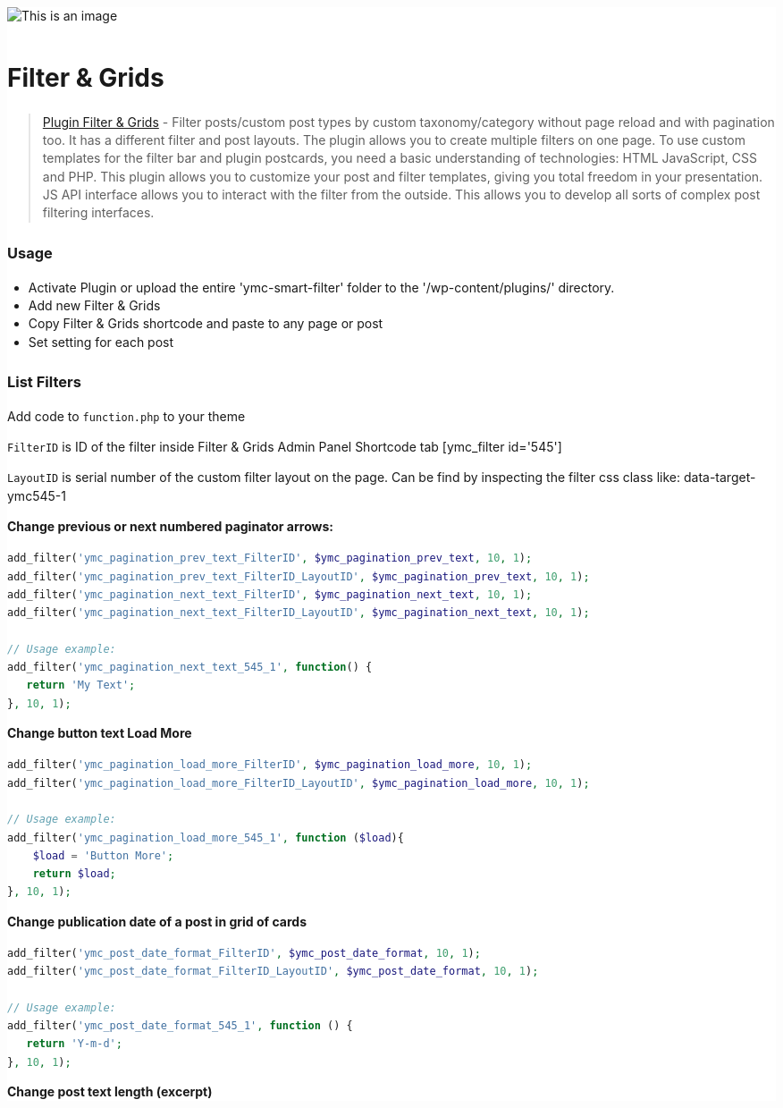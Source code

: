 ![This is an image](/includes/assets/images/YMC-logos.png)

#  Filter & Grids
> <a href="https://wordpress.org/plugins/ymc-smart-filter/">Plugin Filter & Grids</a> - Filter posts/custom post types by custom taxonomy/category without page reload and with pagination too. It has a different filter and post layouts. The plugin allows you to create multiple filters on one page. To use custom templates for the filter bar and plugin postcards, you need a basic understanding of technologies: HTML JavaScript, CSS and PHP. This plugin allows you to customize your post and filter templates, giving you total freedom in your presentation. JS API interface allows you to interact with the filter from the outside. This allows you to develop all sorts of complex post filtering interfaces.

### Usage
- Activate Plugin or upload the entire 'ymc-smart-filter' folder to the '/wp-content/plugins/' directory.
- Add new Filter & Grids
- Copy Filter & Grids shortcode and paste to any page or post
- Set setting for each post 

### List Filters
Add code to `function.php` to your theme

`FilterID` is ID of the filter inside Filter & Grids Admin Panel Shortcode tab [ymc_filter id='545']

`LayoutID` is serial number of the custom filter layout on the page. Can be find by inspecting the filter css class like: data-target-ymc545-1


**Change previous or next numbered paginator arrows:**
```php
add_filter('ymc_pagination_prev_text_FilterID', $ymc_pagination_prev_text, 10, 1);
add_filter('ymc_pagination_prev_text_FilterID_LayoutID', $ymc_pagination_prev_text, 10, 1);
add_filter('ymc_pagination_next_text_FilterID', $ymc_pagination_next_text, 10, 1);
add_filter('ymc_pagination_next_text_FilterID_LayoutID', $ymc_pagination_next_text, 10, 1);

// Usage example:
add_filter('ymc_pagination_next_text_545_1', function() {
   return 'My Text';
}, 10, 1);

```
**Change button text Load More**
```php
add_filter('ymc_pagination_load_more_FilterID', $ymc_pagination_load_more, 10, 1);
add_filter('ymc_pagination_load_more_FilterID_LayoutID', $ymc_pagination_load_more, 10, 1);

// Usage example:
add_filter('ymc_pagination_load_more_545_1', function ($load){
    $load = 'Button More';
    return $load;
}, 10, 1);
```
**Change publication date of a post in grid of cards**
```php
add_filter('ymc_post_date_format_FilterID', $ymc_post_date_format, 10, 1);
add_filter('ymc_post_date_format_FilterID_LayoutID', $ymc_post_date_format, 10, 1);

// Usage example:
add_filter('ymc_post_date_format_545_1', function () {
   return 'Y-m-d';
}, 10, 1);
```
**Change post text length (excerpt)**